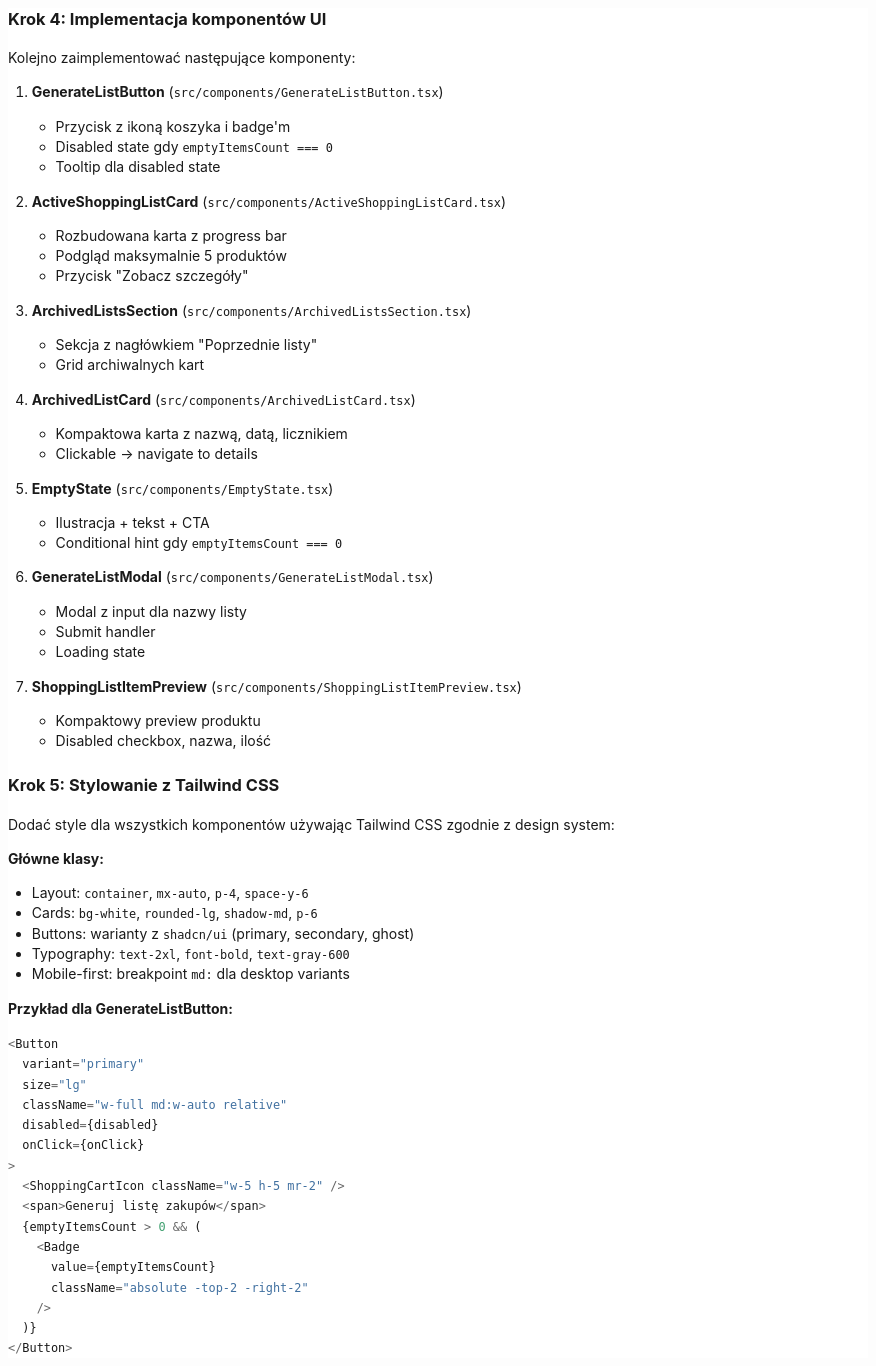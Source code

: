 
### Krok 4: Implementacja komponentów UI

Kolejno zaimplementować następujące komponenty:

1. **GenerateListButton** (`src/components/GenerateListButton.tsx`)
   - Przycisk z ikoną koszyka i badge'm
   - Disabled state gdy `emptyItemsCount === 0`
   - Tooltip dla disabled state

2. **ActiveShoppingListCard** (`src/components/ActiveShoppingListCard.tsx`)
   - Rozbudowana karta z progress bar
   - Podgląd maksymalnie 5 produktów
   - Przycisk "Zobacz szczegóły"

3. **ArchivedListsSection** (`src/components/ArchivedListsSection.tsx`)
   - Sekcja z nagłówkiem "Poprzednie listy"
   - Grid archiwalnych kart

4. **ArchivedListCard** (`src/components/ArchivedListCard.tsx`)
   - Kompaktowa karta z nazwą, datą, licznikiem
   - Clickable → navigate to details

5. **EmptyState** (`src/components/EmptyState.tsx`)
   - Ilustracja + tekst + CTA
   - Conditional hint gdy `emptyItemsCount === 0`

6. **GenerateListModal** (`src/components/GenerateListModal.tsx`)
   - Modal z input dla nazwy listy
   - Submit handler
   - Loading state

7. **ShoppingListItemPreview** (`src/components/ShoppingListItemPreview.tsx`)
   - Kompaktowy preview produktu
   - Disabled checkbox, nazwa, ilość

### Krok 5: Stylowanie z Tailwind CSS

Dodać style dla wszystkich komponentów używając Tailwind CSS zgodnie z design system:

**Główne klasy:**
- Layout: `container`, `mx-auto`, `p-4`, `space-y-6`
- Cards: `bg-white`, `rounded-lg`, `shadow-md`, `p-6`
- Buttons: warianty z `shadcn/ui` (primary, secondary, ghost)
- Typography: `text-2xl`, `font-bold`, `text-gray-600`
- Mobile-first: breakpoint `md:` dla desktop variants

**Przykład dla GenerateListButton:**
```typescript
<Button
  variant="primary"
  size="lg"
  className="w-full md:w-auto relative"
  disabled={disabled}
  onClick={onClick}
>
  <ShoppingCartIcon className="w-5 h-5 mr-2" />
  <span>Generuj listę zakupów</span>
  {emptyItemsCount > 0 && (
    <Badge 
      value={emptyItemsCount} 
      className="absolute -top-2 -right-2"
    />
  )}
</Button>
```
